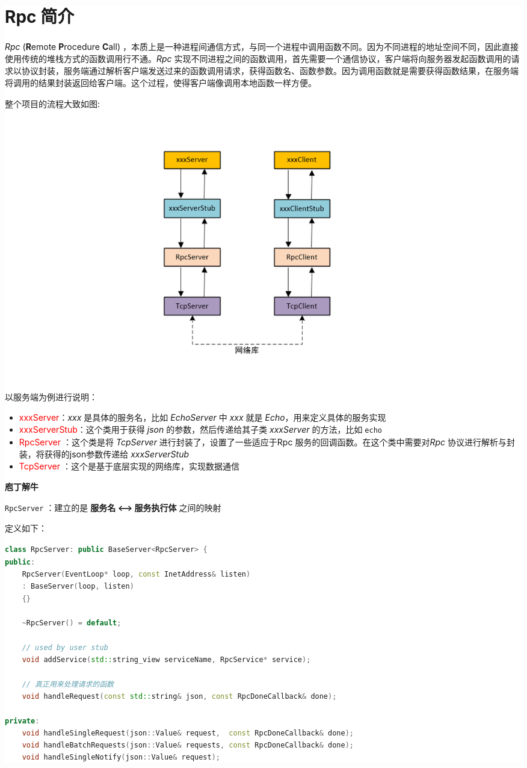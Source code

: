 # Rpc 简介 

*Rpc* (**R**emote **P**rocedure **C**all) ，本质上是一种进程间通信方式，与同一个进程中调用函数不同。因为不同进程的地址空间不同，因此直接使用传统的堆栈方式的函数调用行不通。*Rpc* 实现不同进程之间的函数调用，首先需要一个通信协议，客户端将向服务器发起函数调用的请求以协议封装，服务端通过解析客户端发送过来的函数调用请求，获得函数名、函数参数。因为调用函数就是需要获得函数结果，在服务端将调用的结果封装返回给客户端。这个过程，使得客户端像调用本地函数一样方便。

整个项目的流程大致如图:

![ ](./Rpc.jpg)

以服务端为例进行说明：

+ <font color=red>xxxServer</font>：*xxx* 是具体的服务名，比如 *EchoServer* 中 *xxx* 就是 *Echo*，用来定义具体的服务实现
+ <font color=red>xxxServerStub</font>：这个类用于获得 *json* 的参数，然后传递给其子类 *xxxServer* 的方法，比如 `echo`
+ <font color=red> RpcServer</font> ：这个类是将 *TcpServer* 进行封装了，设置了一些适应于Rpc 服务的回调函数。在这个类中需要对*Rpc* 协议进行解析与封装，将获得的json参数传递给 *xxxServerStub*
+ <font color=red> TcpServer</font> ：这个是基于底层实现的网络库，实现数据通信

**庖丁解牛**

`RpcServer` ：建立的是 **服务名 <--> 服务执行体** 之间的映射

 定义如下：

```cpp
class RpcServer: public BaseServer<RpcServer> {
public:
    RpcServer(EventLoop* loop, const InetAddress& listen)
    : BaseServer(loop, listen)
    {}

    ~RpcServer() = default;

    // used by user stub
    void addService(std::string_view serviceName, RpcService* service);

    // 真正用来处理请求的函数
    void handleRequest(const std::string& json, const RpcDoneCallback& done);

private:
    void handleSingleRequest(json::Value& request,  const RpcDoneCallback& done);
    void handleBatchRequests(json::Value& requests, const RpcDoneCallback& done);
    void handleSingleNotify(json::Value& request);

```
